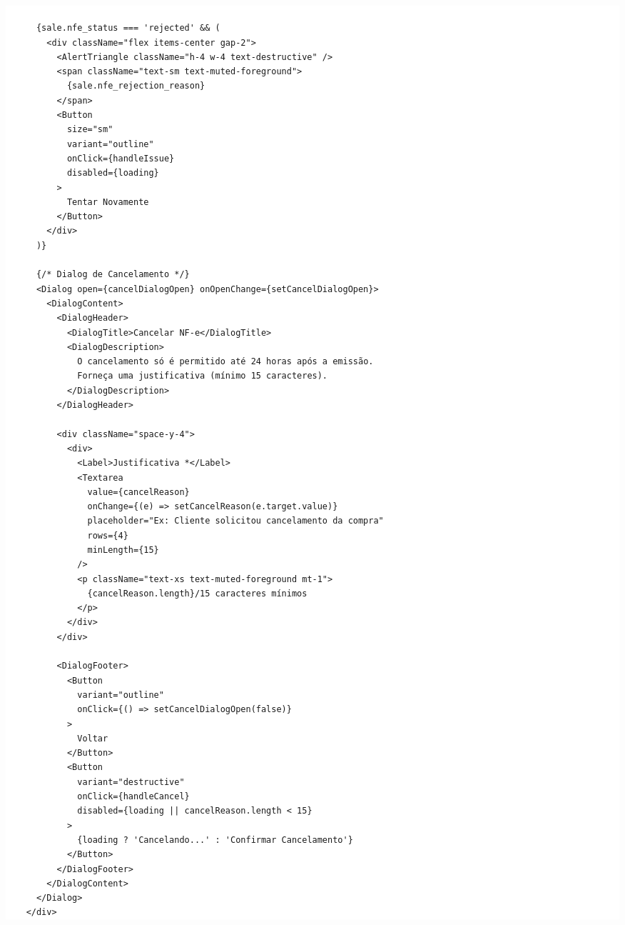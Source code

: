 ```tsx

      {sale.nfe_status === 'rejected' && (
        <div className="flex items-center gap-2">
          <AlertTriangle className="h-4 w-4 text-destructive" />
          <span className="text-sm text-muted-foreground">
            {sale.nfe_rejection_reason}
          </span>
          <Button
            size="sm"
            variant="outline"
            onClick={handleIssue}
            disabled={loading}
          >
            Tentar Novamente
          </Button>
        </div>
      )}

      {/* Dialog de Cancelamento */}
      <Dialog open={cancelDialogOpen} onOpenChange={setCancelDialogOpen}>
        <DialogContent>
          <DialogHeader>
            <DialogTitle>Cancelar NF-e</DialogTitle>
            <DialogDescription>
              O cancelamento só é permitido até 24 horas após a emissão.
              Forneça uma justificativa (mínimo 15 caracteres).
            </DialogDescription>
          </DialogHeader>

          <div className="space-y-4">
            <div>
              <Label>Justificativa *</Label>
              <Textarea
                value={cancelReason}
                onChange={(e) => setCancelReason(e.target.value)}
                placeholder="Ex: Cliente solicitou cancelamento da compra"
                rows={4}
                minLength={15}
              />
              <p className="text-xs text-muted-foreground mt-1">
                {cancelReason.length}/15 caracteres mínimos
              </p>
            </div>
          </div>

          <DialogFooter>
            <Button
              variant="outline"
              onClick={() => setCancelDialogOpen(false)}
            >
              Voltar
            </Button>
            <Button
              variant="destructive"
              onClick={handleCancel}
              disabled={loading || cancelReason.length < 15}
            >
              {loading ? 'Cancelando...' : 'Confirmar Cancelamento'}
            </Button>
          </DialogFooter>
        </DialogContent>
      </Dialog>
    </div>
```